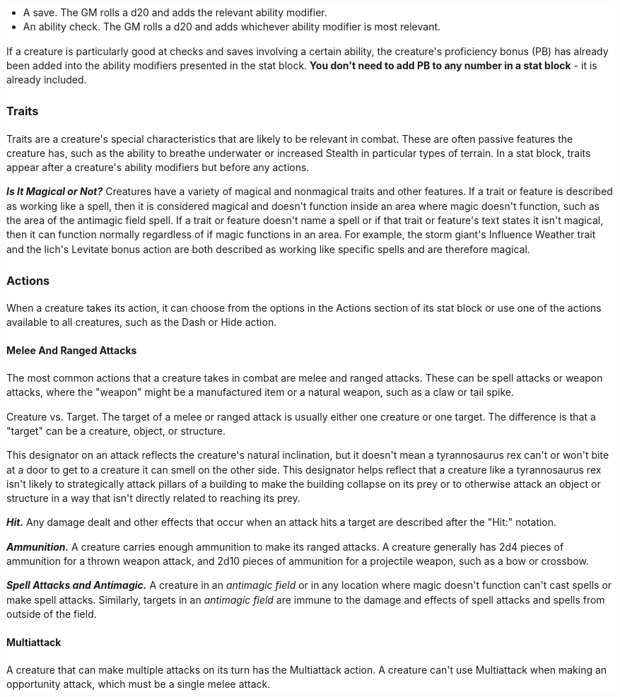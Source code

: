 - A save. The GM rolls a d20 and adds the relevant ability modifier.
- An ability check. The GM rolls a d20 and adds whichever ability modifier is most relevant.

If a creature is particularly good at checks and saves involving a certain ability, the creature's proficiency bonus (PB) has already been added into the ability modifiers presented in the stat block. **You don't need to add PB to any number in a stat block** - it is already included.

### Traits

Traits are a creature's special characteristics that are likely to be relevant in combat. These are often passive features the creature has, such as the ability to breathe underwater or increased Stealth in particular types of terrain. In a stat block, traits appear after a creature's ability modifiers but before any actions.

**_Is It Magical or Not?_** Creatures have a variety of magical and nonmagical traits and other features. If a trait or feature is described as working like a spell, then it is considered magical and doesn't function inside an area where magic doesn't function, such as the area of the antimagic field spell. If a trait or feature doesn't name a spell or if that trait or feature's text states it isn't magical, then it can function normally regardless of if magic functions in an area. For example, the storm giant's Influence Weather trait and the lich's Levitate bonus action are both described as working like specific spells and are therefore magical.

### Actions

When a creature takes its action, it can choose from the options in the Actions section of its stat block or use one of the actions available to all creatures, such as the Dash or Hide action.

#### Melee And Ranged Attacks

The most common actions that a creature takes in combat are melee and ranged attacks. These can be spell attacks or weapon attacks, where the "weapon" might be a manufactured item or a natural weapon, such as a claw or tail spike.

Creature vs. Target. The target of a melee or ranged attack is usually either one creature or one target. The difference is that a "target" can be a creature, object, or structure.

This designator on an attack reflects the creature's natural inclination, but it doesn't mean a tyrannosaurus rex can't or won't bite at a door to get to a creature it can smell on the other side. This designator helps reflect that a creature like a tyrannosaurus rex isn't likely to strategically attack pillars of a building to make the building collapse on its prey or to otherwise attack an object or structure in a way that isn't directly related to reaching its prey.

**_Hit._** Any damage dealt and other effects that occur when an attack hits a target are described after the "Hit:" notation.

**_Ammunition._** A creature carries enough ammunition to make its ranged attacks. A creature generally has 2d4 pieces of ammunition for a thrown weapon attack, and 2d10 pieces of ammunition for a projectile weapon, such as a bow or crossbow.

**_Spell Attacks and Antimagic._** A creature in an _antimagic field_ or in any location where magic doesn't function can't cast spells or make spell attacks. Similarly, targets in an _antimagic field_ are immune to the damage and effects of spell attacks and spells from outside of the field.

#### Multiattack

A creature that can make multiple attacks on its turn has the Multiattack action. A creature can't use Multiattack when making an opportunity attack, which must be a single melee attack.
